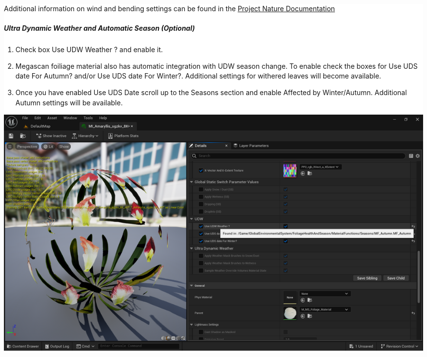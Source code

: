 Additional information on wind and bending settings can be found in the [Project Nature Documentation](./ProjectNatureDocumentation.pdf)

##### Ultra Dynamic Weather and Automatic Season (Optional)

1) Check box Use UDW Weather ? and enable it.  
  

2) Megascan foiliage material also has automatic integration with UDW season change. To enable check the boxes for Use UDS date For Autumn? and/or Use UDS date For Winter?.  Additional settings for withered leaves will become available.

3) Once you have enabled Use UDS Date scroll up to the Seasons section and enable Affected by Winter/Autumn.  Additional Autumn settings will be available.

![](../_images/ms%20foliage%20enable%20udw.png)

